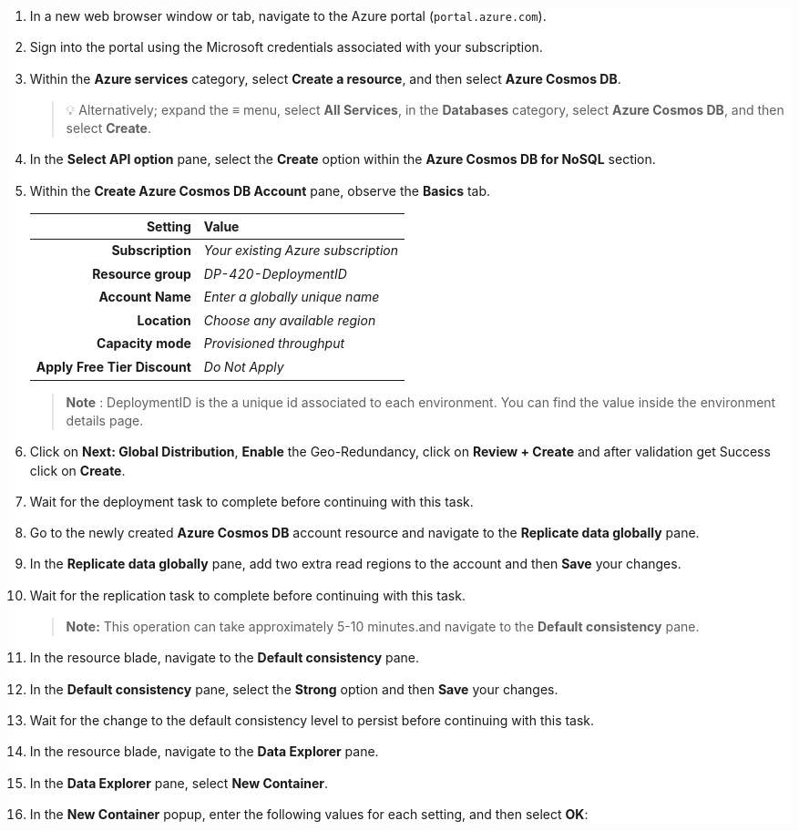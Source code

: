 1. In a new web browser window or tab, navigate to the Azure portal (``portal.azure.com``).

1. Sign into the portal using the Microsoft credentials associated with your subscription.

1. Within the **Azure services** category, select **Create a resource**, and then select **Azure Cosmos DB**.

    > &#128161; Alternatively; expand the **&#8801;** menu, select **All Services**, in the **Databases** category, select **Azure Cosmos DB**, and then select **Create**.

1. In the **Select API option** pane, select the **Create** option within the **Azure Cosmos DB for NoSQL** section.

1. Within the **Create Azure Cosmos DB Account** pane, observe the **Basics** tab.

    | **Setting** | **Value** |
    | ---: | :--- |
    | **Subscription** | *Your existing Azure subscription* |
    | **Resource group** | *DP-420-DeploymentID* |
    | **Account Name** | *Enter a globally unique name* |
    | **Location** | *Choose any available region* |
    | **Capacity mode** | *Provisioned throughput* |
    | **Apply Free Tier Discount** | *Do Not Apply* |

    >**Note** : DeploymentID is the a unique id associated to each environment. You can find the value inside the environment details page.

1. Click on **Next: Global Distribution**, **Enable** the Geo-Redundancy, click on **Review + Create** and after validation get Success click on **Create**.

1. Wait for the deployment task to complete before continuing with this task.

1. Go to the newly created **Azure Cosmos DB** account resource and navigate to the **Replicate data globally** pane.

1. In the **Replicate data globally** pane, add two extra read regions to the account and then **Save** your changes.

1. Wait for the replication task to complete before continuing with this task.

    > **Note:** This operation can take approximately 5-10 minutes.and navigate to the **Default consistency** pane.

1. In the resource blade, navigate to the **Default consistency** pane.

1. In the **Default consistency** pane, select the **Strong** option and then **Save** your changes.

1. Wait for the change to the default consistency level to persist before continuing with this task.

1. In the resource blade, navigate to the **Data Explorer** pane.

1. In the **Data Explorer** pane, select **New Container**.

1. In the **New Container** popup, enter the following values for each setting, and then select **OK**:
